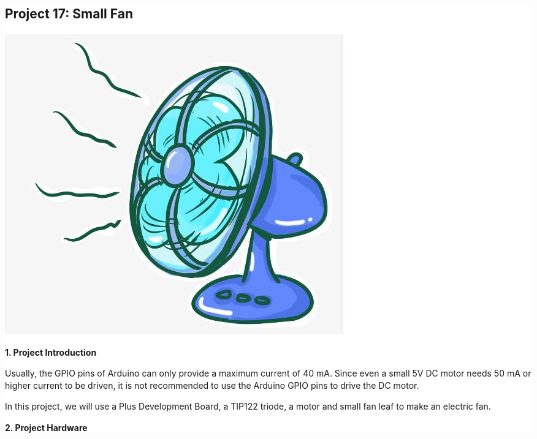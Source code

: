 ## Project 17: Small Fan

![QQ截图20201202115954](media/b2655795eee3742e53d62828858765b8.jpeg)

**1. Project Introduction**

Usually, the GPIO pins of Arduino can only provide a maximum current of 40 mA. Since even a small 5V DC motor needs 50 mA or higher current to be driven, it is not recommended to use the Arduino GPIO pins to drive the DC motor.

In this project, we will use a Plus Development Board, a TIP122 triode, a motor and small fan leaf to make an electric fan.

**2. Project Hardware**
